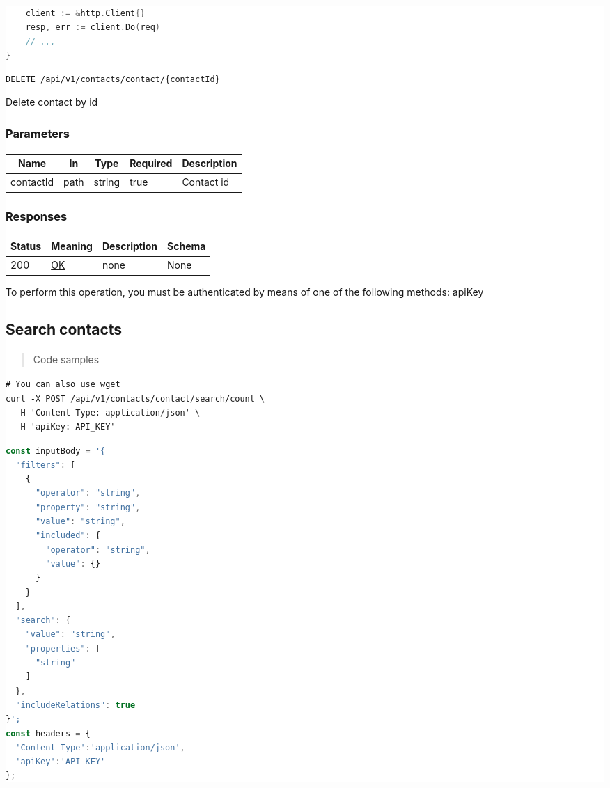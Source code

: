 ```go
    client := &http.Client{}
    resp, err := client.Do(req)
    // ...
}

```

`DELETE /api/v1/contacts/contact/{contactId}`

Delete contact by id

<h3 id="delete-contact-parameters">Parameters</h3>

|Name|In|Type|Required|Description|
|---|---|---|---|---|
|contactId|path|string|true|Contact id|

<h3 id="delete-contact-responses">Responses</h3>

|Status|Meaning|Description|Schema|
|---|---|---|---|
|200|[OK](https://tools.ietf.org/html/rfc7231#section-6.3.1)|none|None|

<aside class="warning">
To perform this operation, you must be authenticated by means of one of the following methods:
apiKey
</aside>

## Search contacts

<a id="opIdContactController_searchCount"></a>

> Code samples

```shell
# You can also use wget
curl -X POST /api/v1/contacts/contact/search/count \
  -H 'Content-Type: application/json' \
  -H 'apiKey: API_KEY'

```

```javascript
const inputBody = '{
  "filters": [
    {
      "operator": "string",
      "property": "string",
      "value": "string",
      "included": {
        "operator": "string",
        "value": {}
      }
    }
  ],
  "search": {
    "value": "string",
    "properties": [
      "string"
    ]
  },
  "includeRelations": true
}';
const headers = {
  'Content-Type':'application/json',
  'apiKey':'API_KEY'
};
```